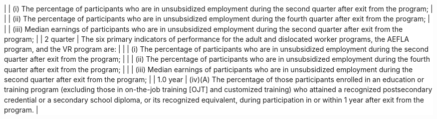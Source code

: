 |            |             (i) The percentage of participants who are in unsubsidized employment during the second quarter after exit from the program;                                                                                                                                                                                                                                                                                                                                                                                                                                                                                                                                                         |
|            |             (ii) The percentage of participants who are in unsubsidized employment during the fourth quarter after exit from the program;                                                                                                                                                                                                                                                                                                                                                                                                                                                                                                                                                        |
|            |             (iii) Median earnings of participants who are in unsubsidized employment during the second quarter after exit from the program;                                                                                                                                                                                                                                                                                                                                                                                                                                                                                                                                                      |
| 2 quarter  | The six primary indicators of performance for the adult and dislocated worker programs, the AEFLA program, and the VR program are:                                                                                                                                                                                                                                                                                                                                                                                                                                                                                                                                                               |
|            |             (i) The percentage of participants who are in unsubsidized employment during the second quarter after exit from the program;                                                                                                                                                                                                                                                                                                                                                                                                                                                                                                                                                         |
|            |             (ii) The percentage of participants who are in unsubsidized employment during the fourth quarter after exit from the program;                                                                                                                                                                                                                                                                                                                                                                                                                                                                                                                                                        |
|            |             (iii) Median earnings of participants who are in unsubsidized employment during the second quarter after exit from the program;                                                                                                                                                                                                                                                                                                                                                                                                                                                                                                                                                      |
| 1.0 year   | (iv)(A) The percentage of those participants enrolled in an education or training program (excluding those in on-the-job training [OJT] and customized training) who attained a recognized postsecondary credential or a secondary school diploma, or its recognized equivalent, during participation in or within 1 year after exit from the program.                                                                                                                                                                                                                                                                                                                                           |